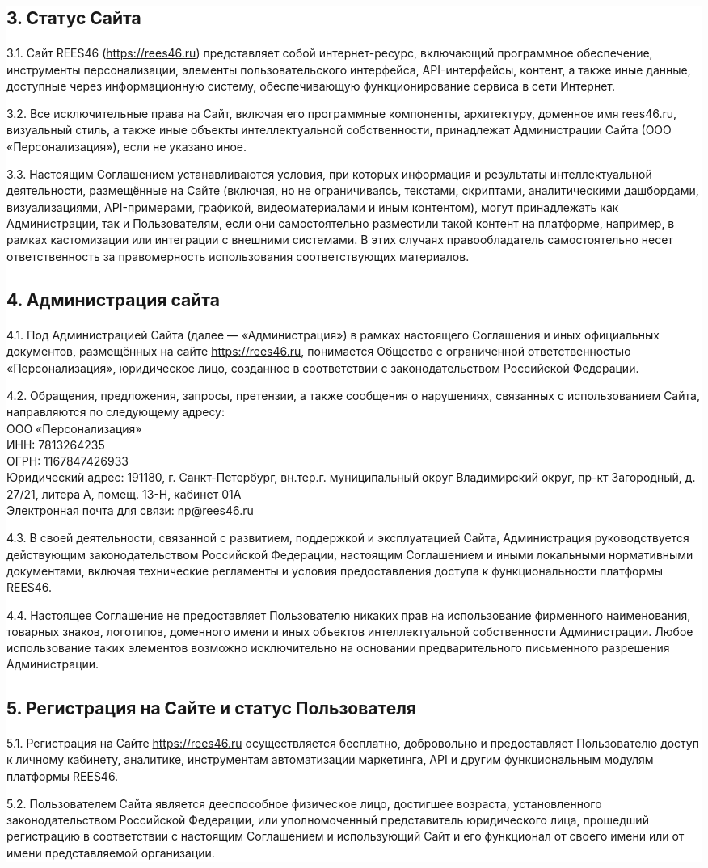## 3. Статус Сайта

3.1. Сайт REES46 (https://rees46.ru) представляет собой интернет-ресурс, включающий программное обеспечение, инструменты персонализации, элементы пользовательского интерфейса, API-интерфейсы, контент, а также иные данные, доступные через информационную систему, обеспечивающую функционирование сервиса в сети Интернет.

3.2. Все исключительные права на Сайт, включая его программные компоненты, архитектуру, доменное имя rees46.ru, визуальный стиль, а также иные объекты интеллектуальной собственности, принадлежат Администрации Сайта (ООО «Персонализация»), если не указано иное.

3.3. Настоящим Соглашением устанавливаются условия, при которых информация и результаты интеллектуальной деятельности, размещённые на Сайте (включая, но не ограничиваясь, текстами, скриптами, аналитическими дашбордами, визуализациями, API-примерами, графикой, видеоматериалами и иным контентом), могут принадлежать как Администрации, так и Пользователям, если они самостоятельно разместили такой контент на платформе, например, в рамках кастомизации или интеграции с внешними системами. В этих случаях правообладатель самостоятельно несет ответственность за правомерность использования соответствующих материалов.

## 4. Администрация сайта

4.1. Под Администрацией Сайта (далее — «Администрация») в рамках настоящего Соглашения и иных официальных документов, размещённых на сайте https://rees46.ru, понимается Общество с ограниченной ответственностью «Персонализация», юридическое лицо, созданное в соответствии с законодательством Российской Федерации.

4.2. Обращения, предложения, запросы, претензии, а также сообщения о нарушениях, связанных с использованием Сайта, направляются по следующему адресу:  
  ООО «Персонализация»  
  ИНН: 7813264235  
  ОГРН: 1167847426933  
  Юридический адрес: 191180, г. Санкт-Петербург, вн.тер.г. муниципальный округ Владимирский округ, пр-кт Загородный, д. 27/21, литера А, помещ. 13-Н, кабинет 01А  
  Электронная почта для связи: np@rees46.ru

4.3. В своей деятельности, связанной с развитием, поддержкой и эксплуатацией Сайта, Администрация руководствуется действующим законодательством Российской Федерации, настоящим Соглашением и иными локальными нормативными документами, включая технические регламенты и условия предоставления доступа к функциональности платформы REES46.

4.4. Настоящее Соглашение не предоставляет Пользователю никаких прав на использование фирменного наименования, товарных знаков, логотипов, доменного имени и иных объектов интеллектуальной собственности Администрации. Любое использование таких элементов возможно исключительно на основании предварительного письменного разрешения Администрации.

## 5. Регистрация на Сайте и статус Пользователя

5.1. Регистрация на Сайте https://rees46.ru осуществляется бесплатно, добровольно и предоставляет Пользователю доступ к личному кабинету, аналитике, инструментам автоматизации маркетинга, API и другим функциональным модулям платформы REES46.

5.2. Пользователем Сайта является дееспособное физическое лицо, достигшее возраста, установленного законодательством Российской Федерации, или уполномоченный представитель юридического лица, прошедший регистрацию в соответствии с настоящим Соглашением и использующий Сайт и его функционал от своего имени или от имени представляемой организации.
